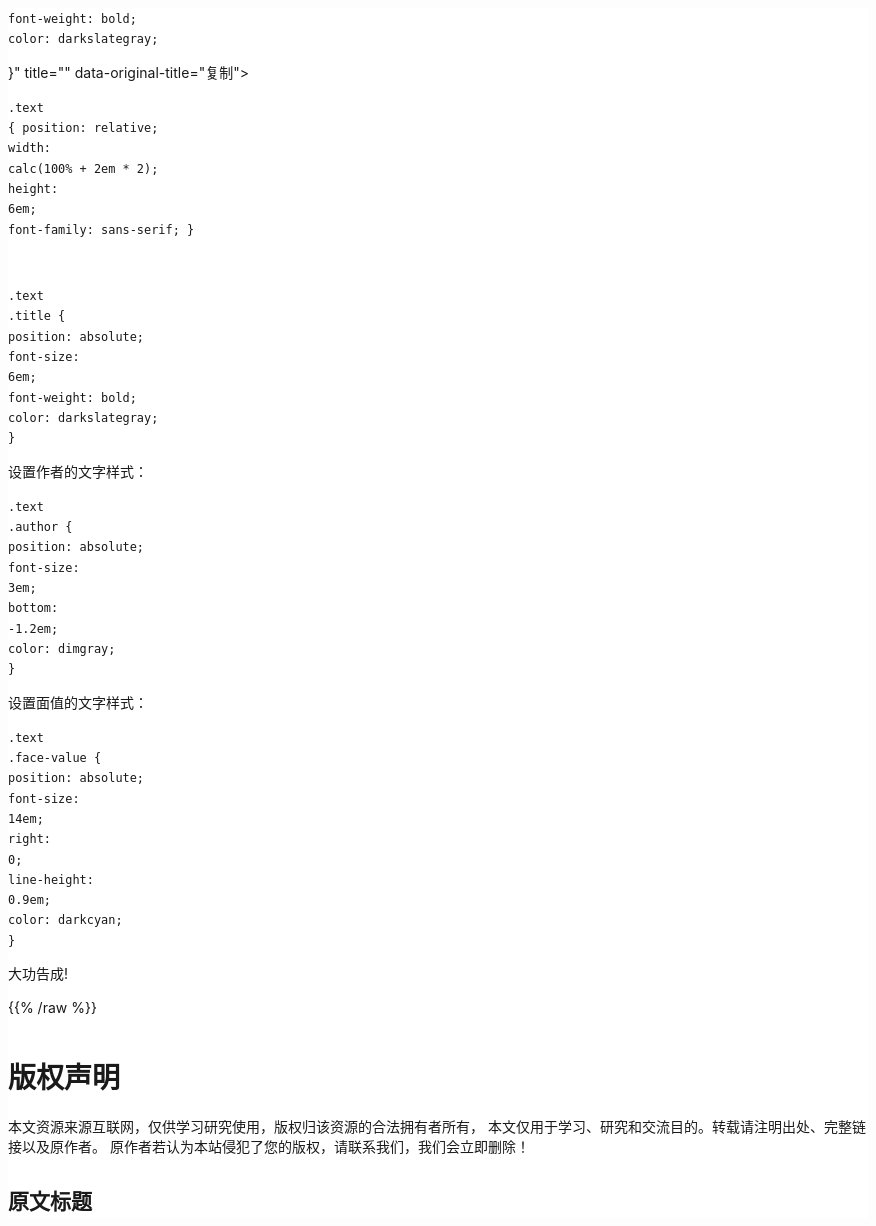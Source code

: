     font-weight: bold;
    color: darkslategray;
}" title="" data-original-title="&#x590D;&#x5236;"></span> <span type="button" class="saveToNote code-tool" data-toggle="tooltip" data-placement="top" title="" data-original-title="&#x653E;&#x8FDB;&#x7B14;&#x8BB0;"></span></div></div><pre class="css hljs"><code class="css"><span class="hljs-selector-class">.text</span> {
    <span class="hljs-attribute">position</span>: relative;
    <span class="hljs-attribute">width</span>: <span class="hljs-built_in">calc</span>(100% + 2em * 2);
    <span class="hljs-attribute">height</span>: <span class="hljs-number">6em</span>;
    <span class="hljs-attribute">font-family</span>: sans-serif;
}

<span class="hljs-selector-class">.text</span> <span class="hljs-selector-class">.title</span> {
    <span class="hljs-attribute">position</span>: absolute;
    <span class="hljs-attribute">font-size</span>: <span class="hljs-number">6em</span>;
    <span class="hljs-attribute">font-weight</span>: bold;
    <span class="hljs-attribute">color</span>: darkslategray;
}</code></pre><p>&#x8BBE;&#x7F6E;&#x4F5C;&#x8005;&#x7684;&#x6587;&#x5B57;&#x6837;&#x5F0F;&#xFF1A;</p><div class="widget-codetool" style="display:none"><div class="widget-codetool--inner"><span class="selectCode code-tool" data-toggle="tooltip" data-placement="top" title="" data-original-title="&#x5168;&#x9009;"></span> <span type="button" class="copyCode code-tool" data-toggle="tooltip" data-placement="top" data-clipboard-text=".text .author {
    position: absolute;
    font-size: 3em;
    bottom: -1.2em;
    color: dimgray;
}" title="" data-original-title="&#x590D;&#x5236;"></span> <span type="button" class="saveToNote code-tool" data-toggle="tooltip" data-placement="top" title="" data-original-title="&#x653E;&#x8FDB;&#x7B14;&#x8BB0;"></span></div></div><pre class="css hljs"><code class="css"><span class="hljs-selector-class">.text</span> <span class="hljs-selector-class">.author</span> {
    <span class="hljs-attribute">position</span>: absolute;
    <span class="hljs-attribute">font-size</span>: <span class="hljs-number">3em</span>;
    <span class="hljs-attribute">bottom</span>: -<span class="hljs-number">1.2em</span>;
    <span class="hljs-attribute">color</span>: dimgray;
}</code></pre><p>&#x8BBE;&#x7F6E;&#x9762;&#x503C;&#x7684;&#x6587;&#x5B57;&#x6837;&#x5F0F;&#xFF1A;</p><div class="widget-codetool" style="display:none"><div class="widget-codetool--inner"><span class="selectCode code-tool" data-toggle="tooltip" data-placement="top" title="" data-original-title="&#x5168;&#x9009;"></span> <span type="button" class="copyCode code-tool" data-toggle="tooltip" data-placement="top" data-clipboard-text=".text .face-value {
    position: absolute;
    font-size: 14em;
    right: 0;
    line-height: 0.9em;
    color: darkcyan;
}" title="" data-original-title="&#x590D;&#x5236;"></span> <span type="button" class="saveToNote code-tool" data-toggle="tooltip" data-placement="top" title="" data-original-title="&#x653E;&#x8FDB;&#x7B14;&#x8BB0;"></span></div></div><pre class="css hljs"><code class="css"><span class="hljs-selector-class">.text</span> <span class="hljs-selector-class">.face-value</span> {
    <span class="hljs-attribute">position</span>: absolute;
    <span class="hljs-attribute">font-size</span>: <span class="hljs-number">14em</span>;
    <span class="hljs-attribute">right</span>: <span class="hljs-number">0</span>;
    <span class="hljs-attribute">line-height</span>: <span class="hljs-number">0.9em</span>;
    <span class="hljs-attribute">color</span>: darkcyan;
}</code></pre><p>&#x5927;&#x529F;&#x544A;&#x6210;!</p>
{{% /raw %}}

# 版权声明
本文资源来源互联网，仅供学习研究使用，版权归该资源的合法拥有者所有，
本文仅用于学习、研究和交流目的。转载请注明出处、完整链接以及原作者。
原作者若认为本站侵犯了您的版权，请联系我们，我们会立即删除！

## 原文标题